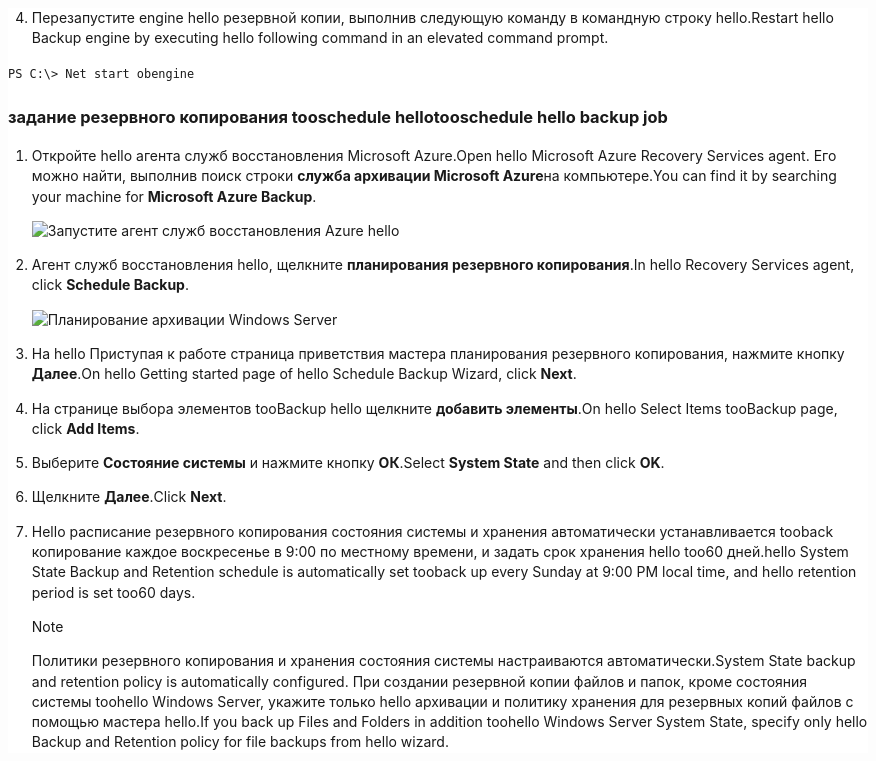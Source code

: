 4. <span data-ttu-id="3080c-226">Перезапустите engine hello резервной копии, выполнив следующую команду в командную строку hello.</span><span class="sxs-lookup"><span data-stu-id="3080c-226">Restart hello Backup engine by executing hello following command in an elevated command prompt.</span></span>

  ```
  PS C:\> Net start obengine
  ```

### <a name="tooschedule-hello-backup-job"></a><span data-ttu-id="3080c-227">задание резервного копирования tooschedule hello</span><span class="sxs-lookup"><span data-stu-id="3080c-227">tooschedule hello backup job</span></span>

1. <span data-ttu-id="3080c-228">Откройте hello агента служб восстановления Microsoft Azure.</span><span class="sxs-lookup"><span data-stu-id="3080c-228">Open hello Microsoft Azure Recovery Services agent.</span></span> <span data-ttu-id="3080c-229">Его можно найти, выполнив поиск строки **служба архивации Microsoft Azure**на компьютере.</span><span class="sxs-lookup"><span data-stu-id="3080c-229">You can find it by searching your machine for **Microsoft Azure Backup**.</span></span>

    ![Запустите агент служб восстановления Azure hello](./media/backup-try-azure-backup-in-10-mins/snap-in-search.png)

2. <span data-ttu-id="3080c-231">Агент служб восстановления hello, щелкните **планирования резервного копирования**.</span><span class="sxs-lookup"><span data-stu-id="3080c-231">In hello Recovery Services agent, click **Schedule Backup**.</span></span>

    ![Планирование архивации Windows Server](./media/backup-try-azure-backup-in-10-mins/schedule-first-backup.png)

3. <span data-ttu-id="3080c-233">На hello Приступая к работе страница приветствия мастера планирования резервного копирования, нажмите кнопку **Далее**.</span><span class="sxs-lookup"><span data-stu-id="3080c-233">On hello Getting started page of hello Schedule Backup Wizard, click **Next**.</span></span>

4. <span data-ttu-id="3080c-234">На странице выбора элементов tooBackup hello щелкните **добавить элементы**.</span><span class="sxs-lookup"><span data-stu-id="3080c-234">On hello Select Items tooBackup page, click **Add Items**.</span></span>

5. <span data-ttu-id="3080c-235">Выберите **Состояние системы** и нажмите кнопку **ОК**.</span><span class="sxs-lookup"><span data-stu-id="3080c-235">Select **System State** and then click **OK**.</span></span>

6. <span data-ttu-id="3080c-236">Щелкните **Далее**.</span><span class="sxs-lookup"><span data-stu-id="3080c-236">Click **Next**.</span></span>

7. <span data-ttu-id="3080c-237">Hello расписание резервного копирования состояния системы и хранения автоматически устанавливается tooback копирование каждое воскресенье в 9:00 по местному времени, и задать срок хранения hello too60 дней.</span><span class="sxs-lookup"><span data-stu-id="3080c-237">hello System State Backup and Retention schedule is automatically set tooback up every Sunday at 9:00 PM local time, and hello retention period is set too60 days.</span></span>

   > [!NOTE]
   > <span data-ttu-id="3080c-238">Политики резервного копирования и хранения состояния системы настраиваются автоматически.</span><span class="sxs-lookup"><span data-stu-id="3080c-238">System State backup and retention policy is automatically configured.</span></span> <span data-ttu-id="3080c-239">При создании резервной копии файлов и папок, кроме состояния системы toohello Windows Server, укажите только hello архивации и политику хранения для резервных копий файлов с помощью мастера hello.</span><span class="sxs-lookup"><span data-stu-id="3080c-239">If you back up Files and Folders in addition toohello Windows Server System State, specify only hello Backup and Retention policy for file backups from hello wizard.</span></span> 
   >
